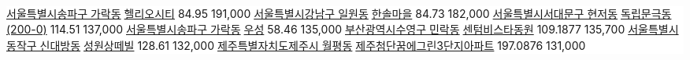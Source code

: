   <tr>
    <td><a href="/apt/서울특별시송파구가락동">서울특별시송파구 가락동</a></td>
    <td style="font-weight: bold;"><a href="https://search.naver.com/search.naver?query=가락동 헬리오시티">헬리오시티</a></td>
    <td>84.95</td>
    <td>191,000</td>
  </tr>

  <tr>
    <td><a href="/apt/서울특별시강남구일원동">서울특별시강남구 일원동</a></td>
    <td style="font-weight: bold;"><a href="https://search.naver.com/search.naver?query=일원동 한솔마을">한솔마을</a></td>
    <td>84.73</td>
    <td>182,000</td>
  </tr>

  <tr>
    <td><a href="/apt/서울특별시서대문구현저동">서울특별시서대문구 현저동</a></td>
    <td style="font-weight: bold;"><a href="https://search.naver.com/search.naver?query=현저동 독립문극동(200-0)">독립문극동(200-0)</a></td>
    <td>114.51</td>
    <td>137,000</td>
  </tr>

  <tr>
    <td><a href="/apt/서울특별시송파구가락동">서울특별시송파구 가락동</a></td>
    <td style="font-weight: bold;"><a href="https://search.naver.com/search.naver?query=가락동 우성">우성</a></td>
    <td>58.46</td>
    <td>135,000</td>
  </tr>

  <tr>
    <td><a href="/apt/부산광역시수영구민락동">부산광역시수영구 민락동</a></td>
    <td style="font-weight: bold;"><a href="https://search.naver.com/search.naver?query=민락동 센텀비스타동원">센텀비스타동원</a></td>
    <td>109.1877</td>
    <td>135,700</td>
  </tr>

  <tr>
    <td><a href="/apt/서울특별시동작구신대방동">서울특별시동작구 신대방동</a></td>
    <td style="font-weight: bold;"><a href="https://search.naver.com/search.naver?query=신대방동 성원상떼빌">성원상떼빌</a></td>
    <td>128.61</td>
    <td>132,000</td>
  </tr>

  <tr>
    <td><a href="/apt/제주특별자치도제주시월평동">제주특별자치도제주시 월평동</a></td>
    <td style="font-weight: bold;"><a href="https://search.naver.com/search.naver?query=월평동 제주첨단꿈에그린3단지아파트">제주첨단꿈에그린3단지아파트</a></td>
    <td>197.0876</td>
    <td>131,000</td>
  </tr>
